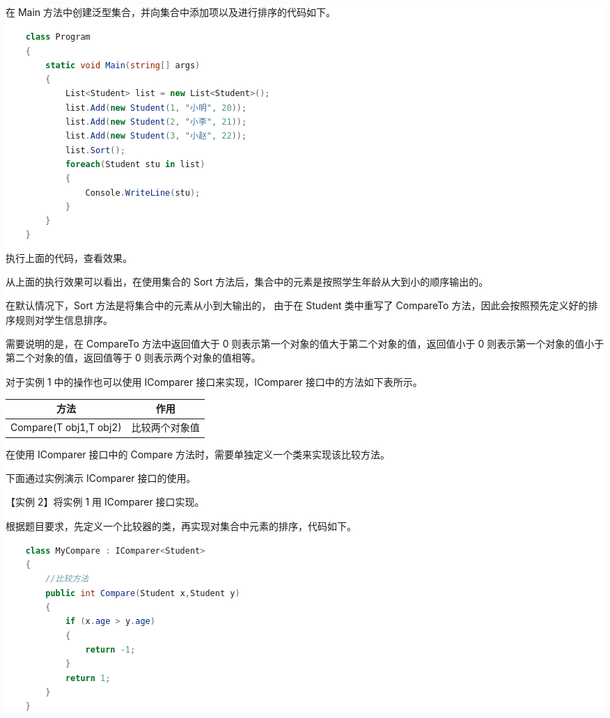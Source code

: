 在 Main 方法中创建泛型集合，并向集合中添加项以及进行排序的代码如下。

```C#
	class Program
	{
		static void Main(string[] args)
		{
			List<Student> list = new List<Student>();
			list.Add(new Student(1, "小明", 20));
			list.Add(new Student(2, "小李", 21));
			list.Add(new Student(3, "小赵", 22));
			list.Sort();
			foreach(Student stu in list)
			{
				Console.WriteLine(stu);
			}
		}
	}
```

执行上面的代码，查看效果。

从上面的执行效果可以看出，在使用集合的 Sort 方法后，集合中的元素是按照学生年龄从大到小的顺序输出的。

在默认情况下，Sort 方法是将集合中的元素从小到大输出的， 由于在 Student 类中重写了 CompareTo 方法，因此会按照预先定义好的排序规则对学生信息排序。

需要说明的是，在 CompareTo 方法中返回值大于 0 则表示第一个对象的值大于第二个对象的值，返回值小于 0 则表示第一个对象的值小于第二个对象的值，返回值等于 0 则表示两个对象的值相等。

对于实例 1 中的操作也可以使用 IComparer<T> 接口来实现，IComparer<T> 接口中的方法如下表所示。

|**方法**|**作用**|
|------|------|
|Compare(T obj1,T obj2)	|比较两个对象值|

在使用 IComparer<T> 接口中的 Compare 方法时，需要单独定义一个类来实现该比较方法。

下面通过实例演示 IComparer<T> 接口的使用。

【实例 2】将实例 1 用 IComparer<T> 接口实现。

根据题目要求，先定义一个比较器的类，再实现对集合中元素的排序，代码如下。

```C#
	class MyCompare : IComparer<Student>
	{
		//比较方法
		public int Compare(Student x,Student y)
		{
			if (x.age > y.age)
			{
				return -1;
			}
			return 1;
		}
	}
```
